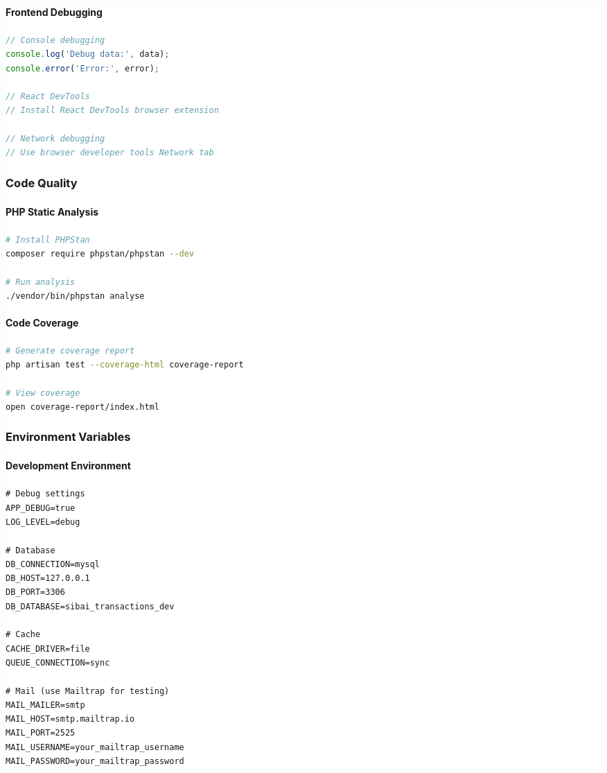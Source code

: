 #### Frontend Debugging
```typescript
// Console debugging
console.log('Debug data:', data);
console.error('Error:', error);

// React DevTools
// Install React DevTools browser extension

// Network debugging
// Use browser developer tools Network tab
```

### Code Quality

#### PHP Static Analysis
```bash
# Install PHPStan
composer require phpstan/phpstan --dev

# Run analysis
./vendor/bin/phpstan analyse
```

#### Code Coverage
```bash
# Generate coverage report
php artisan test --coverage-html coverage-report

# View coverage
open coverage-report/index.html
```

### Environment Variables

#### Development Environment
```env
# Debug settings
APP_DEBUG=true
LOG_LEVEL=debug

# Database
DB_CONNECTION=mysql
DB_HOST=127.0.0.1
DB_PORT=3306
DB_DATABASE=sibai_transactions_dev

# Cache
CACHE_DRIVER=file
QUEUE_CONNECTION=sync

# Mail (use Mailtrap for testing)
MAIL_MAILER=smtp
MAIL_HOST=smtp.mailtrap.io
MAIL_PORT=2525
MAIL_USERNAME=your_mailtrap_username
MAIL_PASSWORD=your_mailtrap_password
```
